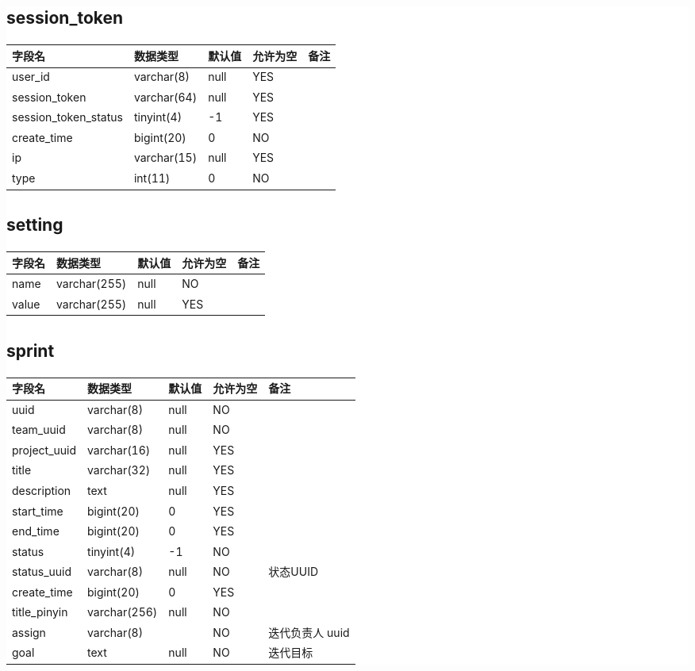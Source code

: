 ## session_token

| 字段名 | 数据类型 | 默认值 | 允许为空 | 备注 |
| :--- | :--- | :--- | :--- | :--- |
| user_id | varchar(8) | null | YES |  |
| session_token | varchar(64) | null | YES |  |
| session_token_status | tinyint(4) | -1 | YES |  |
| create_time | bigint(20) | 0 | NO |  |
| ip | varchar(15) | null | YES |  |
| type | int(11) | 0 | NO |  |

## setting

| 字段名 | 数据类型 | 默认值 | 允许为空 | 备注 |
| :--- | :--- | :--- | :--- | :--- |
| name | varchar(255) | null | NO |  |
| value | varchar(255) | null | YES |  |

## sprint

| 字段名 | 数据类型 | 默认值 | 允许为空 | 备注 |
| :--- | :--- | :--- | :--- | :--- |
| uuid | varchar(8) | null | NO |  |
| team_uuid | varchar(8) | null | NO |  |
| project_uuid | varchar(16) | null | YES |  |
| title | varchar(32) | null | YES |  |
| description | text | null | YES |  |
| start_time | bigint(20) | 0 | YES |  |
| end_time | bigint(20) | 0 | YES |  |
| status | tinyint(4) | -1 | NO |  |
| status_uuid | varchar(8) | null | NO | 状态UUID |
| create_time | bigint(20) | 0 | YES |  |
| title_pinyin | varchar(256) | null | NO |  |
| assign | varchar(8) |  | NO | 迭代负责人 uuid |
| goal | text | null | NO | 迭代目标 |
